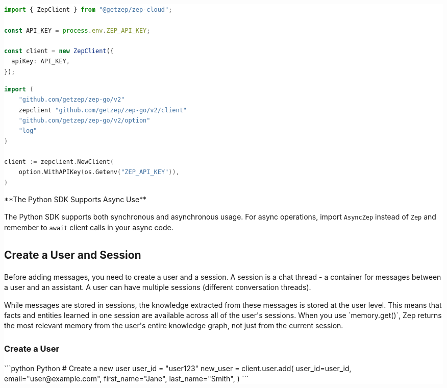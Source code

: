   ```typescript TypeScript
  import { ZepClient } from "@getzep/zep-cloud";

  const API_KEY = process.env.ZEP_API_KEY;

  const client = new ZepClient({
    apiKey: API_KEY,
  });
  ```

  ```go Go
  import (
      "github.com/getzep/zep-go/v2"
      zepclient "github.com/getzep/zep-go/v2/client"
      "github.com/getzep/zep-go/v2/option"
      "log"
  )

  client := zepclient.NewClient(
      option.WithAPIKey(os.Getenv("ZEP_API_KEY")),
  )
  ```
</CodeBlocks>

<Info>
  **The Python SDK Supports Async Use**

  The Python SDK supports both synchronous and asynchronous usage. For async operations, import `AsyncZep` instead of `Zep` and remember to `await` client calls in your async code.
</Info>

## Create a User and Session

Before adding messages, you need to create a user and a session. A session is a chat thread - a container for messages between a user and an assistant. A user can have multiple sessions (different conversation threads).

<Note>
  While messages are stored in sessions, the knowledge extracted from these messages is stored at the user level. This means that facts and entities learned in one session are available across all of the user's sessions. When you use `memory.get()`, Zep returns the most relevant memory from the user's entire knowledge graph, not just from the current session.
</Note>

### Create a User

<CodeBlocks>
  ```python Python
  # Create a new user
  user_id = "user123"
  new_user = client.user.add(
      user_id=user_id,
      email="user@example.com",
      first_name="Jane",
      last_name="Smith",
  )
  ```
